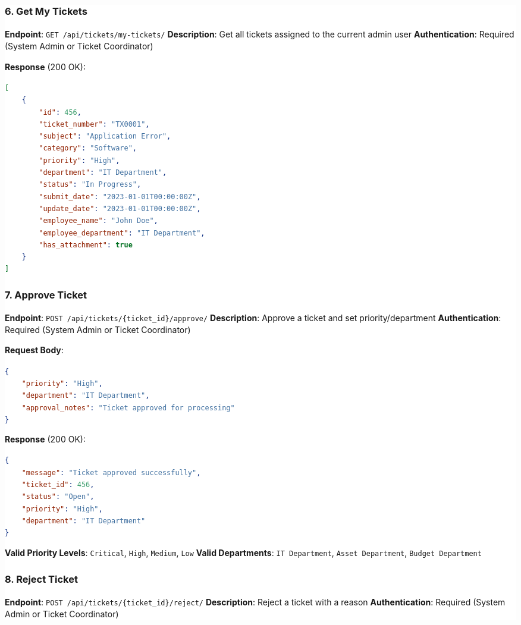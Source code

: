 ### 6. Get My Tickets
**Endpoint**: `GET /api/tickets/my-tickets/`
**Description**: Get all tickets assigned to the current admin user
**Authentication**: Required (System Admin or Ticket Coordinator)

**Response** (200 OK):
```json
[
    {
        "id": 456,
        "ticket_number": "TX0001",
        "subject": "Application Error",
        "category": "Software",
        "priority": "High",
        "department": "IT Department",
        "status": "In Progress",
        "submit_date": "2023-01-01T00:00:00Z",
        "update_date": "2023-01-01T00:00:00Z",
        "employee_name": "John Doe",
        "employee_department": "IT Department",
        "has_attachment": true
    }
]
```

### 7. Approve Ticket
**Endpoint**: `POST /api/tickets/{ticket_id}/approve/`
**Description**: Approve a ticket and set priority/department
**Authentication**: Required (System Admin or Ticket Coordinator)

**Request Body**:
```json
{
    "priority": "High",
    "department": "IT Department",
    "approval_notes": "Ticket approved for processing"
}
```

**Response** (200 OK):
```json
{
    "message": "Ticket approved successfully",
    "ticket_id": 456,
    "status": "Open",
    "priority": "High",
    "department": "IT Department"
}
```

**Valid Priority Levels**: `Critical`, `High`, `Medium`, `Low`
**Valid Departments**: `IT Department`, `Asset Department`, `Budget Department`

### 8. Reject Ticket
**Endpoint**: `POST /api/tickets/{ticket_id}/reject/`
**Description**: Reject a ticket with a reason
**Authentication**: Required (System Admin or Ticket Coordinator)
